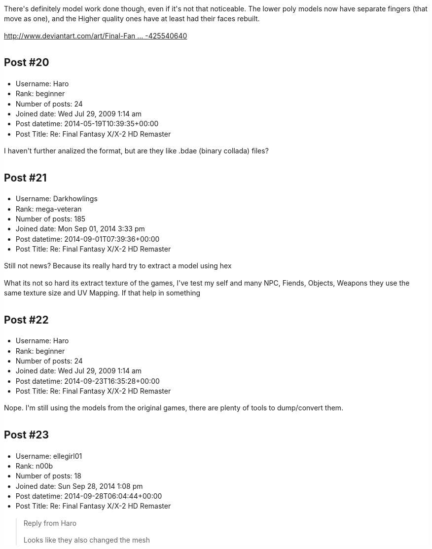 There's definitely model work done though, even if it's not that noticeable. The lower poly models now have separate fingers (that move as one), and the Higher quality ones have at least had their faces rebuilt.



[http://www.deviantart.com/art/Final-Fan ... -425540640](http://www.deviantart.com/art/Final-Fantasy-X-2-HD-Remaster-Yuna-WIP-425540640)
## Post #20
- Username: Haro
- Rank: beginner
- Number of posts: 24
- Joined date: Wed Jul 29, 2009 1:14 am
- Post datetime: 2014-05-19T10:39:35+00:00
- Post Title: Re: Final Fantasy X/X-2 HD Remaster

I haven't further analized the format, but are they like .bdae (binary collada) files?
## Post #21
- Username: Darkhowlings
- Rank: mega-veteran
- Number of posts: 185
- Joined date: Mon Sep 01, 2014 3:33 pm
- Post datetime: 2014-09-01T07:39:36+00:00
- Post Title: Re: Final Fantasy X/X-2 HD Remaster

Still not news?
Because its really hard try to extract a model using hex

What its not so hard its extract texture of the games, I've test my self and many NPC, Fiends, Objects, Weapons they use the same texture size and UV Mapping. If that help in something
## Post #22
- Username: Haro
- Rank: beginner
- Number of posts: 24
- Joined date: Wed Jul 29, 2009 1:14 am
- Post datetime: 2014-09-23T16:35:28+00:00
- Post Title: Re: Final Fantasy X/X-2 HD Remaster

Nope. 
I'm still using the models from the original games, there are plenty of tools to dump/convert them.
## Post #23
- Username: ellegirl01
- Rank: n00b
- Number of posts: 18
- Joined date: Sun Sep 28, 2014 1:08 pm
- Post datetime: 2014-09-28T06:04:44+00:00
- Post Title: Re: Final Fantasy X/X-2 HD Remaster

> Reply from Haro
>
> Looks like they also changed the mesh
